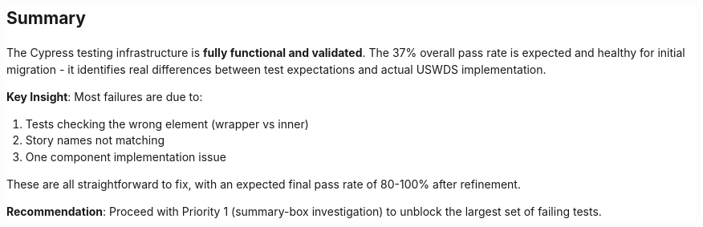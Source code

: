 
## Summary

The Cypress testing infrastructure is **fully functional and validated**. The 37% overall pass rate is expected and healthy for initial migration - it identifies real differences between test expectations and actual USWDS implementation.

**Key Insight**: Most failures are due to:
1. Tests checking the wrong element (wrapper vs inner)
2. Story names not matching
3. One component implementation issue

These are all straightforward to fix, with an expected final pass rate of 80-100% after refinement.

**Recommendation**: Proceed with Priority 1 (summary-box investigation) to unblock the largest set of failing tests.
